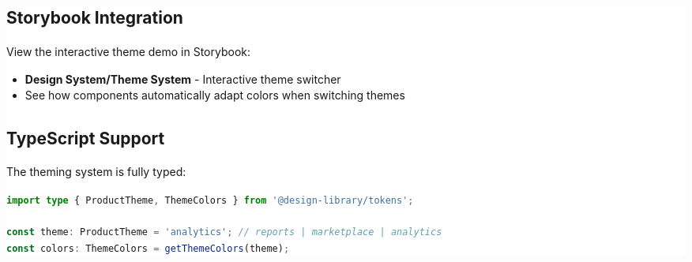 ## Storybook Integration

View the interactive theme demo in Storybook:
- **Design System/Theme System** - Interactive theme switcher
- See how components automatically adapt colors when switching themes

## TypeScript Support

The theming system is fully typed:

```typescript
import type { ProductTheme, ThemeColors } from '@design-library/tokens';

const theme: ProductTheme = 'analytics'; // reports | marketplace | analytics
const colors: ThemeColors = getThemeColors(theme);
```